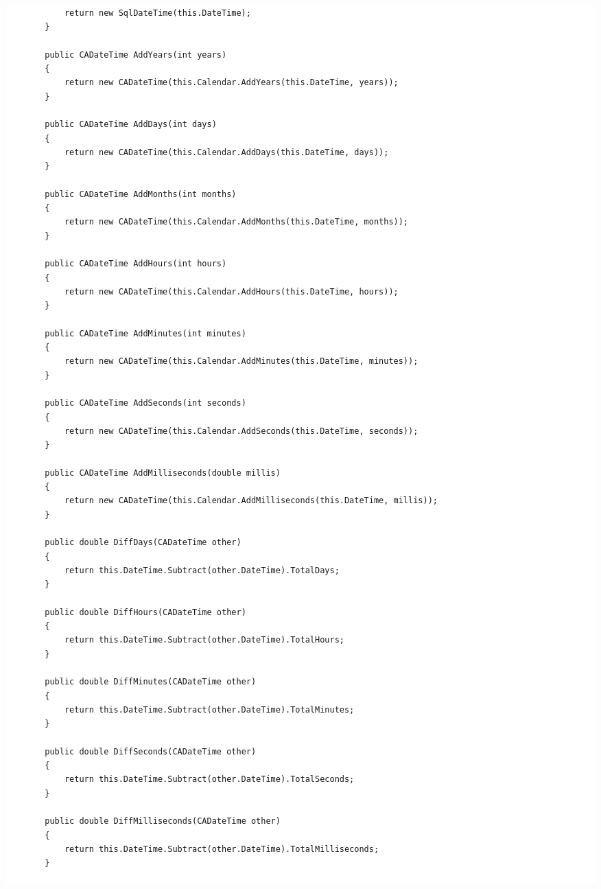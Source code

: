 ```  
            return new SqlDateTime(this.DateTime);  
        }  
  
        public CADateTime AddYears(int years)  
        {  
            return new CADateTime(this.Calendar.AddYears(this.DateTime, years));  
        }  
  
        public CADateTime AddDays(int days)  
        {  
            return new CADateTime(this.Calendar.AddDays(this.DateTime, days));  
        }  
  
        public CADateTime AddMonths(int months)  
        {  
            return new CADateTime(this.Calendar.AddMonths(this.DateTime, months));  
        }  
  
        public CADateTime AddHours(int hours)  
        {  
            return new CADateTime(this.Calendar.AddHours(this.DateTime, hours));  
        }  
  
        public CADateTime AddMinutes(int minutes)  
        {  
            return new CADateTime(this.Calendar.AddMinutes(this.DateTime, minutes));  
        }  
  
        public CADateTime AddSeconds(int seconds)  
        {  
            return new CADateTime(this.Calendar.AddSeconds(this.DateTime, seconds));  
        }  
  
        public CADateTime AddMilliseconds(double millis)  
        {  
            return new CADateTime(this.Calendar.AddMilliseconds(this.DateTime, millis));  
        }  
  
        public double DiffDays(CADateTime other)  
        {  
            return this.DateTime.Subtract(other.DateTime).TotalDays;  
        }  
  
        public double DiffHours(CADateTime other)  
        {  
            return this.DateTime.Subtract(other.DateTime).TotalHours;  
        }  
  
        public double DiffMinutes(CADateTime other)  
        {  
            return this.DateTime.Subtract(other.DateTime).TotalMinutes;  
        }  
  
        public double DiffSeconds(CADateTime other)  
        {  
            return this.DateTime.Subtract(other.DateTime).TotalSeconds;  
        }  
  
        public double DiffMilliseconds(CADateTime other)  
        {  
            return this.DateTime.Subtract(other.DateTime).TotalMilliseconds;  
        }  
  
```